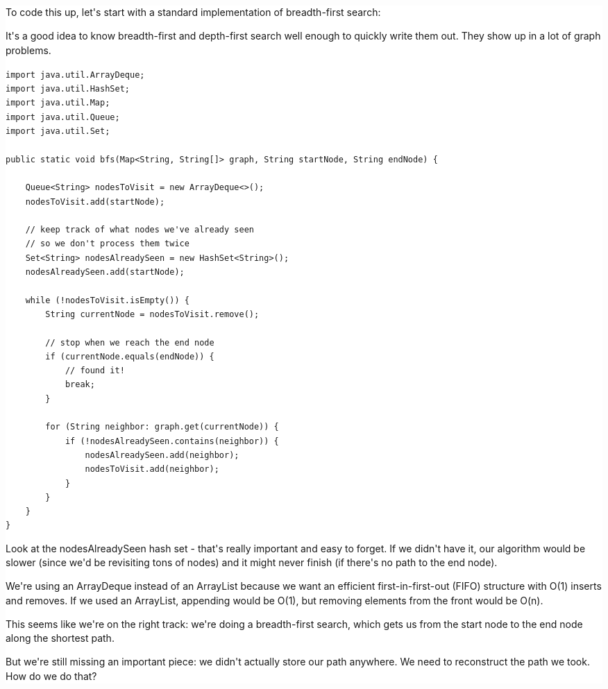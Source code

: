 To code this up, let's start with a standard implementation of breadth-first search:

It's a good idea to know breadth-first and depth-first search well enough to quickly write 
them out. They show up in a lot of graph problems.

```
import java.util.ArrayDeque;
import java.util.HashSet;
import java.util.Map;
import java.util.Queue;
import java.util.Set;

public static void bfs(Map<String, String[]> graph, String startNode, String endNode) {

    Queue<String> nodesToVisit = new ArrayDeque<>();
    nodesToVisit.add(startNode);

    // keep track of what nodes we've already seen
    // so we don't process them twice
    Set<String> nodesAlreadySeen = new HashSet<String>();
    nodesAlreadySeen.add(startNode);

    while (!nodesToVisit.isEmpty()) {
        String currentNode = nodesToVisit.remove();

        // stop when we reach the end node
        if (currentNode.equals(endNode)) {
            // found it!
            break;
        }

        for (String neighbor: graph.get(currentNode)) {
            if (!nodesAlreadySeen.contains(neighbor)) {
                nodesAlreadySeen.add(neighbor);
                nodesToVisit.add(neighbor);
            }
        }
    }
}
```

Look at the nodesAlreadySeen hash set - that's really important and easy to forget. If we 
didn't have it, our algorithm would be slower (since we'd be revisiting tons of nodes) and 
it might never finish (if there's no path to the end node).

We're using an ArrayDeque instead of an ArrayList because we want an efficient 
first-in-first-out (FIFO) structure with O(1) inserts and removes. If we used an ArrayList, 
appending would be O(1), but removing elements from the front would be O(n).

This seems like we're on the right track: we're doing a breadth-first search, which gets us 
from the start node to the end node along the shortest path.

But we're still missing an important piece: we didn't actually store our path anywhere. We 
need to reconstruct the path we took. How do we do that?
